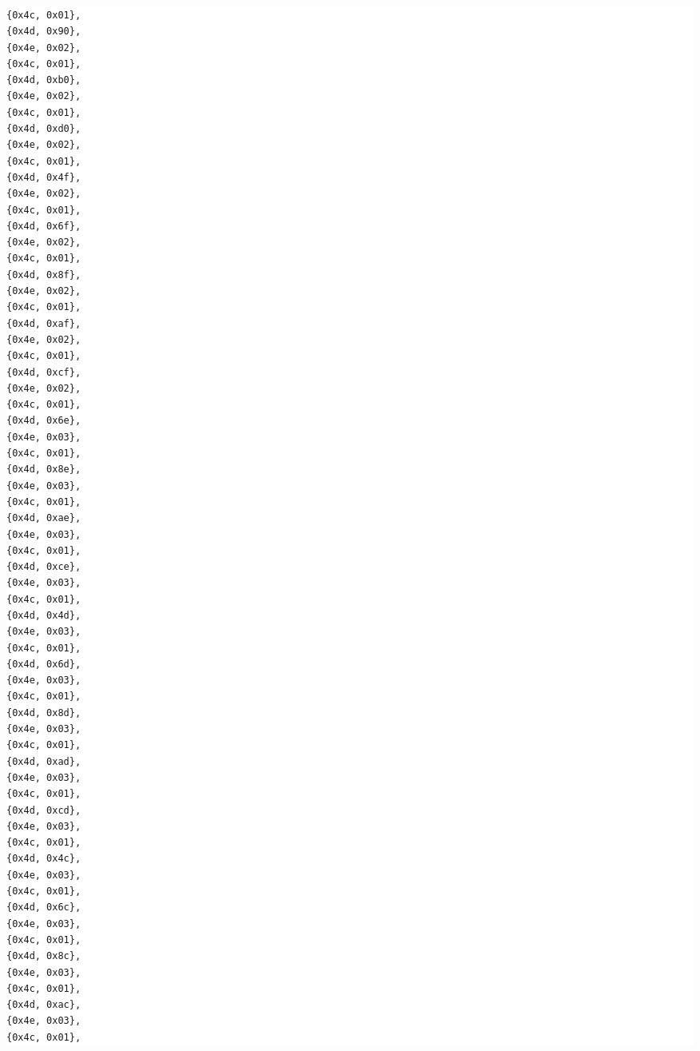 	{0x4c, 0x01},
	{0x4d, 0x90},
	{0x4e, 0x02},
	{0x4c, 0x01},
	{0x4d, 0xb0},
	{0x4e, 0x02},
	{0x4c, 0x01},
	{0x4d, 0xd0},
	{0x4e, 0x02},
	{0x4c, 0x01},
	{0x4d, 0x4f},
	{0x4e, 0x02},
	{0x4c, 0x01},
	{0x4d, 0x6f},
	{0x4e, 0x02},
	{0x4c, 0x01},
	{0x4d, 0x8f},
	{0x4e, 0x02},
	{0x4c, 0x01},
	{0x4d, 0xaf},
	{0x4e, 0x02},
	{0x4c, 0x01},
	{0x4d, 0xcf},
	{0x4e, 0x02},
	{0x4c, 0x01},
	{0x4d, 0x6e},
	{0x4e, 0x03},
	{0x4c, 0x01},
	{0x4d, 0x8e},
	{0x4e, 0x03},
	{0x4c, 0x01},
	{0x4d, 0xae},
	{0x4e, 0x03},
	{0x4c, 0x01},
	{0x4d, 0xce},
	{0x4e, 0x03},
	{0x4c, 0x01},
	{0x4d, 0x4d},
	{0x4e, 0x03},
	{0x4c, 0x01},
	{0x4d, 0x6d},
	{0x4e, 0x03},
	{0x4c, 0x01},
	{0x4d, 0x8d},
	{0x4e, 0x03},
	{0x4c, 0x01},
	{0x4d, 0xad},
	{0x4e, 0x03},
	{0x4c, 0x01},
	{0x4d, 0xcd},
	{0x4e, 0x03},
	{0x4c, 0x01},
	{0x4d, 0x4c},
	{0x4e, 0x03},
	{0x4c, 0x01},
	{0x4d, 0x6c},
	{0x4e, 0x03},
	{0x4c, 0x01},
	{0x4d, 0x8c},
	{0x4e, 0x03},
	{0x4c, 0x01},
	{0x4d, 0xac},
	{0x4e, 0x03},
	{0x4c, 0x01},